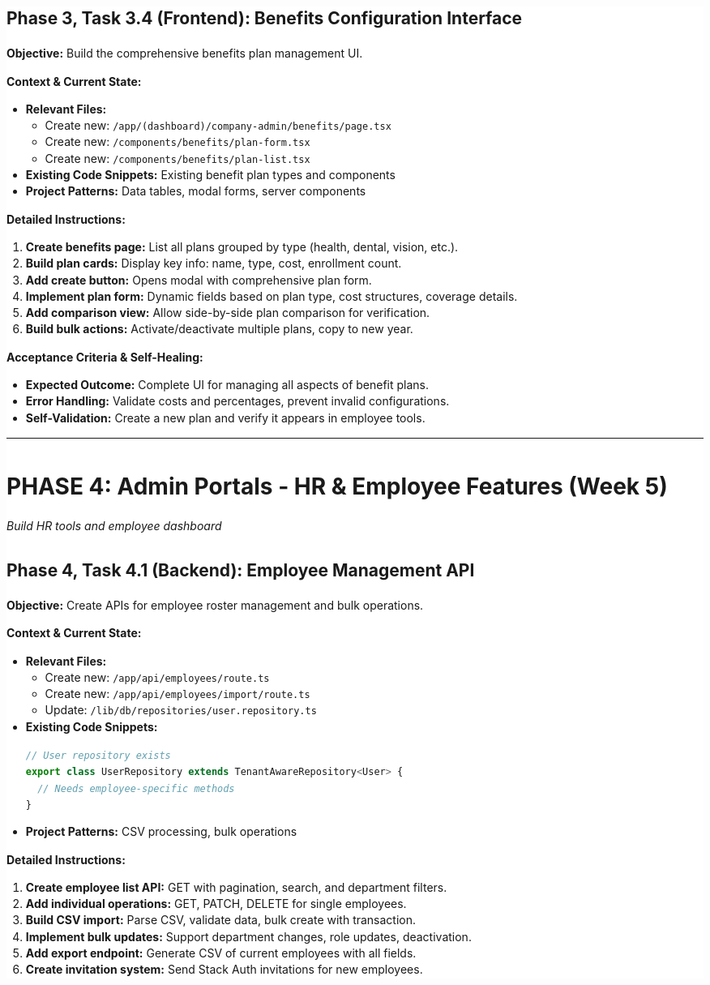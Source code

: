 ## Phase 3, Task 3.4 (Frontend): Benefits Configuration Interface
**Objective:** Build the comprehensive benefits plan management UI.

**Context & Current State:**
* **Relevant Files:** 
  - Create new: `/app/(dashboard)/company-admin/benefits/page.tsx`
  - Create new: `/components/benefits/plan-form.tsx`
  - Create new: `/components/benefits/plan-list.tsx`
* **Existing Code Snippets:** Existing benefit plan types and components
* **Project Patterns:** Data tables, modal forms, server components

**Detailed Instructions:**
1. **Create benefits page:** List all plans grouped by type (health, dental, vision, etc.).
2. **Build plan cards:** Display key info: name, type, cost, enrollment count.
3. **Add create button:** Opens modal with comprehensive plan form.
4. **Implement plan form:** Dynamic fields based on plan type, cost structures, coverage details.
5. **Add comparison view:** Allow side-by-side plan comparison for verification.
6. **Build bulk actions:** Activate/deactivate multiple plans, copy to new year.

**Acceptance Criteria & Self-Healing:**
* **Expected Outcome:** Complete UI for managing all aspects of benefit plans.
* **Error Handling:** Validate costs and percentages, prevent invalid configurations.
* **Self-Validation:** Create a new plan and verify it appears in employee tools.

---

# PHASE 4: Admin Portals - HR & Employee Features (Week 5)
*Build HR tools and employee dashboard*

## Phase 4, Task 4.1 (Backend): Employee Management API
**Objective:** Create APIs for employee roster management and bulk operations.

**Context & Current State:**
* **Relevant Files:** 
  - Create new: `/app/api/employees/route.ts`
  - Create new: `/app/api/employees/import/route.ts`
  - Update: `/lib/db/repositories/user.repository.ts`
* **Existing Code Snippets:**
  ```typescript
  // User repository exists
  export class UserRepository extends TenantAwareRepository<User> {
    // Needs employee-specific methods
  }
  ```
* **Project Patterns:** CSV processing, bulk operations

**Detailed Instructions:**
1. **Create employee list API:** GET with pagination, search, and department filters.
2. **Add individual operations:** GET, PATCH, DELETE for single employees.
3. **Build CSV import:** Parse CSV, validate data, bulk create with transaction.
4. **Implement bulk updates:** Support department changes, role updates, deactivation.
5. **Add export endpoint:** Generate CSV of current employees with all fields.
6. **Create invitation system:** Send Stack Auth invitations for new employees.
